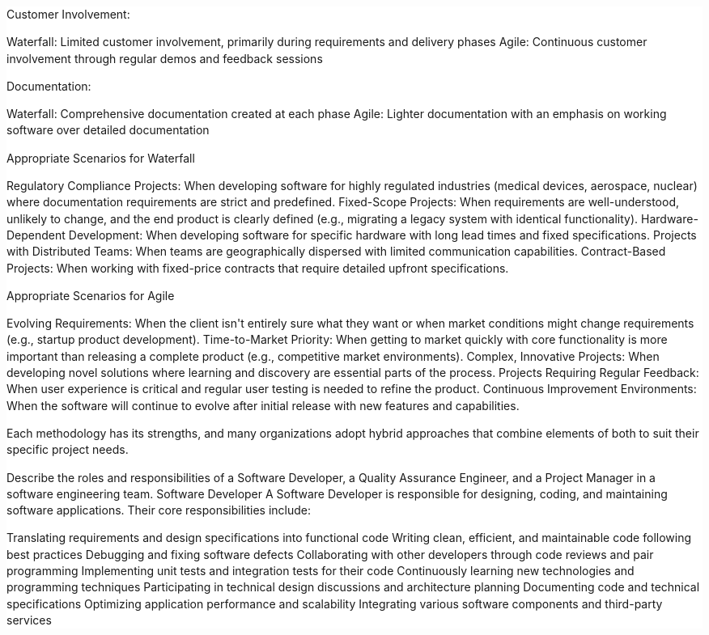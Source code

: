 Customer Involvement:

Waterfall: Limited customer involvement, primarily during requirements and delivery phases
Agile: Continuous customer involvement through regular demos and feedback sessions

Documentation:

Waterfall: Comprehensive documentation created at each phase
Agile: Lighter documentation with an emphasis on working software over detailed documentation

Appropriate Scenarios for Waterfall

Regulatory Compliance Projects: When developing software for highly regulated industries (medical devices, aerospace, nuclear) where documentation requirements are strict and predefined.
Fixed-Scope Projects: When requirements are well-understood, unlikely to change, and the end product is clearly defined (e.g., migrating a legacy system with identical functionality).
Hardware-Dependent Development: When developing software for specific hardware with long lead times and fixed specifications.
Projects with Distributed Teams: When teams are geographically dispersed with limited communication capabilities.
Contract-Based Projects: When working with fixed-price contracts that require detailed upfront specifications.

Appropriate Scenarios for Agile

Evolving Requirements: When the client isn't entirely sure what they want or when market conditions might change requirements (e.g., startup product development).
Time-to-Market Priority: When getting to market quickly with core functionality is more important than releasing a complete product (e.g., competitive market environments).
Complex, Innovative Projects: When developing novel solutions where learning and discovery are essential parts of the process.
Projects Requiring Regular Feedback: When user experience is critical and regular user testing is needed to refine the product.
Continuous Improvement Environments: When the software will continue to evolve after initial release with new features and capabilities.

Each methodology has its strengths, and many organizations adopt hybrid approaches that combine elements of both to suit their specific project needs.


Describe the roles and responsibilities of a Software Developer, a Quality Assurance Engineer, and a Project Manager in a software engineering team.
Software Developer
A Software Developer is responsible for designing, coding, and maintaining software applications. Their core responsibilities include:

Translating requirements and design specifications into functional code
Writing clean, efficient, and maintainable code following best practices
Debugging and fixing software defects
Collaborating with other developers through code reviews and pair programming
Implementing unit tests and integration tests for their code
Continuously learning new technologies and programming techniques
Participating in technical design discussions and architecture planning
Documenting code and technical specifications
Optimizing application performance and scalability
Integrating various software components and third-party services
